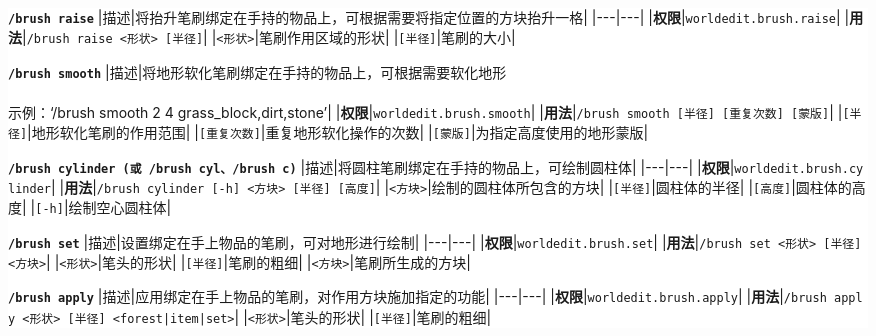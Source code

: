 **`/brush raise`**
|描述|将抬升笔刷绑定在手持的物品上，可根据需要将指定位置的方块抬升一格|
|---|---|
|**权限**|`worldedit.brush.raise`|
|**用法**|`/brush raise <形状> [半径]`|
|`<形状>`|笔刷作用区域的形状|
|`[半径]`|笔刷的大小|

**`/brush smooth`**
|描述|将地形软化笔刷绑定在手持的物品上，可根据需要软化地形<br><br>示例：‘/brush smooth 2 4 grass_block,dirt,stone’|
|**权限**|`worldedit.brush.smooth`|
|**用法**|`/brush smooth [半径] [重复次数] [蒙版]`|
|`[半径]`|地形软化笔刷的作用范围|
|`[重复次数]`|重复地形软化操作的次数|
|`[蒙版]`|为指定高度使用的地形蒙版|

**`/brush cylinder (或 /brush cyl、/brush c)`**
|描述|将圆柱笔刷绑定在手持的物品上，可绘制圆柱体|
|---|---|
|**权限**|`worldedit.brush.cylinder`|
|**用法**|`/brush cylinder [-h] <方块> [半径] [高度]`|
|`<方块>`|绘制的圆柱体所包含的方块|
|`[半径]`|圆柱体的半径|
|`[高度]`|圆柱体的高度|
|`[-h]`|绘制空心圆柱体|

**`/brush set`**
|描述|设置绑定在手上物品的笔刷，可对地形进行绘制|
|---|---|
|**权限**|`worldedit.brush.set`|
|**用法**|`/brush set <形状> [半径] <方块>`|
|`<形状>`|笔头的形状|
|`[半径]`|笔刷的粗细|
|`<方块>`|笔刷所生成的方块|

**`/brush apply`**
|描述|应用绑定在手上物品的笔刷，对作用方块施加指定的功能|
|---|---|
|**权限**|`worldedit.brush.apply`|
|**用法**|`/brush apply <形状> [半径] <forest|item|set>`|
|`<形状>`|笔头的形状|
|`[半径]`|笔刷的粗细|


[^1]: 此处取名差异详见“WorldEdit 文档”章节，即首章的注释一。
[^2]: 由于 BBCODE 代码出现了不兼容的问题，此处将最外层文本框去除以保证最大阅读体验。
[^3]: 译者注：输入该命令可控制客户端 CUI 的显示与关闭。
[^4]: 译者注：将 WorldEdit 的时钟设置为指定的现实时区。默认使用格林尼治时间。
[^5]: 原文为 “sideEffect”，指副作用，下文释义取其意译“牺牲的内容”，该参数用于调整服务器使用哪些内容换取 WorldEdit 的性能提升。
[^6]: 一般地，不指定参数的情况下则将脚下的方块设置为一号点位，下“//pos2”同。
[^7]: 不同状态的方块，例如不同位置的活板门，也会被算作不同类方块。
[^8]: 也就是说，“目标方块”会被替换为这个参数中所填入的方块。
[^9]: 选区本身不会随着内容的移动而移动！
[^11]: 原文误作“forest”。
[^13]: 下方“高度”参数代指圆柱区域的高度，下一条命令中的“高度”参数与之相同。